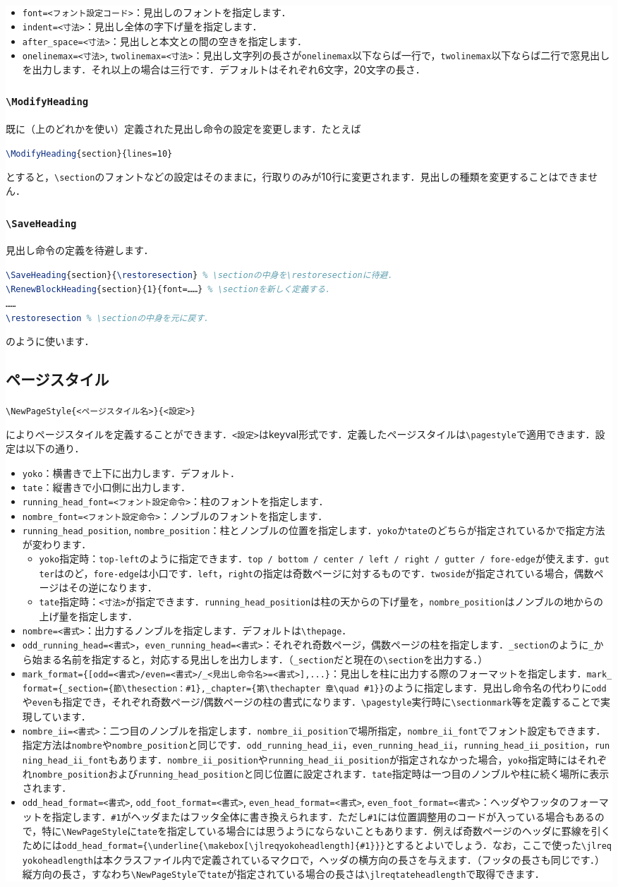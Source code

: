 * `font=<フォント設定コード>`：見出しのフォントを指定します．
* `indent=<寸法>`：見出し全体の字下げ量を指定します．
* `after_space=<寸法>`：見出しと本文との間の空きを指定します．
* `onelinemax=<寸法>`, `twolinemax=<寸法>`：見出し文字列の長さが`onelinemax`以下ならば一行で，`twolinemax`以下ならば二行で窓見出しを出力します．それ以上の場合は三行です．デフォルトはそれぞれ6文字，20文字の長さ．

### `\ModifyHeading`
既に（上のどれかを使い）定義された見出し命令の設定を変更します．たとえば
```latex
\ModifyHeading{section}{lines=10}
```
とすると，`\section`のフォントなどの設定はそのままに，行取りのみが10行に変更されます．見出しの種類を変更することはできません．

### `\SaveHeading`
見出し命令の定義を待避します．
```latex
\SaveHeading{section}{\restoresection} % \sectionの中身を\restoresectionに待避．
\RenewBlockHeading{section}{1}{font=……} % \sectionを新しく定義する．
……
\restoresection % \sectionの中身を元に戻す．
```
のように使います．

## ページスタイル
```
\NewPageStyle{<ページスタイル名>}{<設定>}
```
によりページスタイルを定義することができます．`<設定>`はkeyval形式です．定義したページスタイルは`\pagestyle`で適用できます．設定は以下の通り．

* `yoko`：横書きで上下に出力します．デフォルト．
* `tate`：縦書きで小口側に出力します．
* `running_head_font=<フォント設定命令>`：柱のフォントを指定します．
* `nombre_font=<フォント設定命令>`：ノンブルのフォントを指定します．
* `running_head_position`, `nombre_position`：柱とノンブルの位置を指定します．`yoko`か`tate`のどちらが指定されているかで指定方法が変わります．
    - `yoko`指定時：`top-left`のように指定できます．`top / bottom / center / left / right / gutter / fore-edge`が使えます．`gutter`はのど，`fore-edge`は小口です．`left`，`right`の指定は奇数ページに対するものです．`twoside`が指定されている場合，偶数ページはその逆になります．
    - `tate`指定時：`<寸法>`が指定できます．`running_head_position`は柱の天からの下げ量を，`nombre_position`はノンブルの地からの上げ量を指定します．
* `nombre=<書式>`：出力するノンブルを指定します．デフォルトは`\thepage`．
* `odd_running_head=<書式>`，`even_running_head=<書式>`：それぞれ奇数ページ，偶数ページの柱を指定します．`_section`のように`_`から始まる名前を指定すると，対応する見出しを出力します．（`_section`だと現在の`\section`を出力する．）
* `mark_format={[odd=<書式>/even=<書式>/_<見出し命令名>=<書式>],...}`：見出しを柱に出力する際のフォーマットを指定します．`mark_format={_section={節\thesection：#1},_chapter={第\thechapter 章\quad #1}}`のように指定します．見出し命令名の代わりに`odd`や`even`も指定でき，それぞれ奇数ページ/偶数ページの柱の書式になります．`\pagestyle`実行時に`\sectionmark`等を定義することで実現しています．
* `nombre_ii=<書式>`：二つ目のノンブルを指定します．`nombre_ii_position`で場所指定，`nombre_ii_font`でフォント設定もできます．指定方法は`nombre`や`nombre_position`と同じです．`odd_running_head_ii`，`even_running_head_ii`，`running_head_ii_position`，`running_head_ii_font`もあります．`nombre_ii_position`や`running_head_ii_position`が指定されなかった場合，`yoko`指定時にはそれぞれ`nombre_position`および`running_head_position`と同じ位置に設定されます．`tate`指定時は一つ目のノンブルや柱に続く場所に表示されます．
* `odd_head_format=<書式>`, `odd_foot_format=<書式>`, `even_head_format=<書式>`, `even_foot_format=<書式>`：ヘッダやフッタのフォーマットを指定します．`#1`がヘッダまたはフッタ全体に書き換えられます．ただし`#1`には位置調整用のコードが入っている場合もあるので，特に`\NewPageStyle`に`tate`を指定している場合には思うようにならないこともあります．例えば奇数ページのヘッダに罫線を引くためには`odd_head_format={\underline{\makebox[\jlreqyokoheadlength]{#1}}}`とするとよいでしょう．なお，ここで使った`\jlreqyokoheadlength`は本クラスファイル内で定義されているマクロで，ヘッダの横方向の長さを与えます．（フッタの長さも同じです．）縦方向の長さ，すなわち`\NewPageStyle`で`tate`が指定されている場合の長さは`\jlreqtateheadlength`で取得できます．
